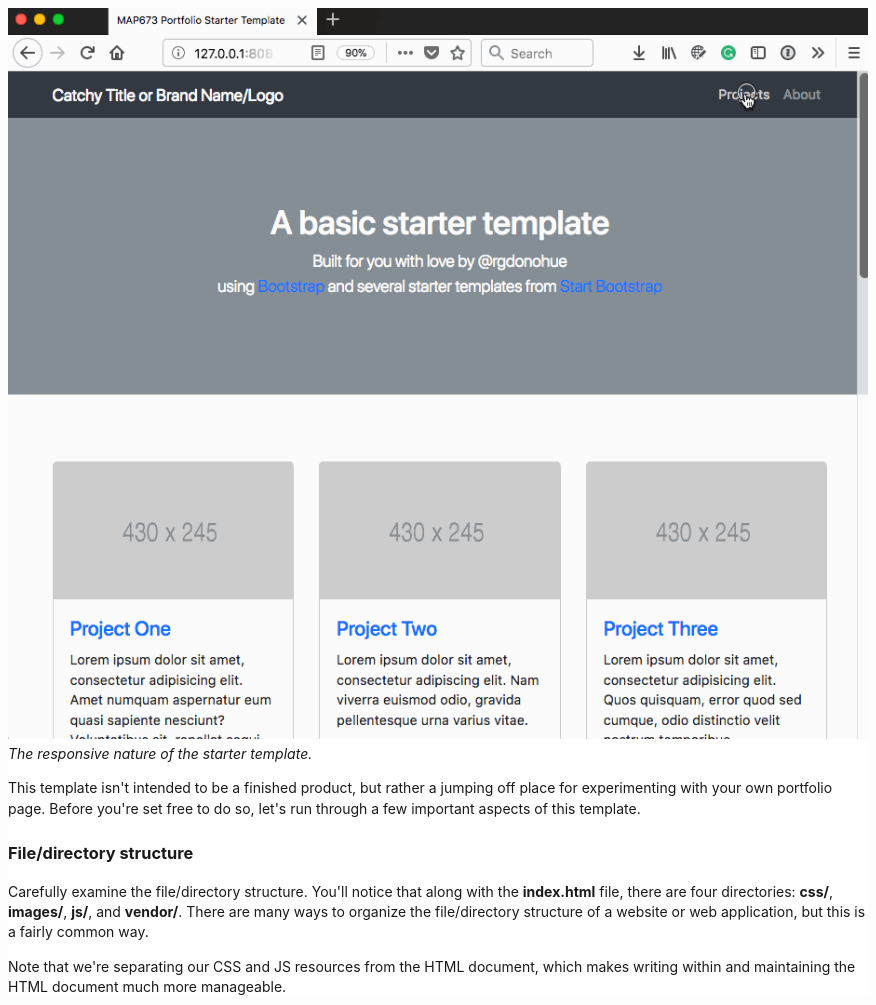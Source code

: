 ![The responsive nature of the starter template](graphics/nmp-template-responsive.gif)  
*The responsive nature of the starter template.*

This template isn't intended to be a finished product, but rather a jumping off place for experimenting with your own portfolio page. Before you're set free to do so, let's run through a few important aspects of this template.

### File/directory structure

Carefully examine the file/directory structure. You'll notice that along with the **index.html** file, there are four directories: **css/**, **images/**, **js/**, and **vendor/**. There are many ways to organize the file/directory structure of a website or web application, but this is a fairly common way. 

Note that we're separating our CSS and JS resources from the HTML document, which makes writing within and maintaining the HTML document much more manageable.
